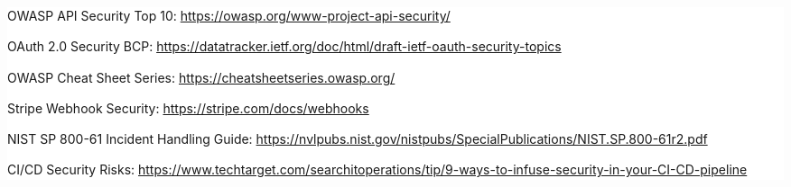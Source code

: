 OWASP API Security Top 10: https://owasp.org/www-project-api-security/

OAuth 2.0 Security BCP: https://datatracker.ietf.org/doc/html/draft-ietf-oauth-security-topics

OWASP Cheat Sheet Series: https://cheatsheetseries.owasp.org/

Stripe Webhook Security: https://stripe.com/docs/webhooks

NIST SP 800-61 Incident Handling Guide: https://nvlpubs.nist.gov/nistpubs/SpecialPublications/NIST.SP.800-61r2.pdf

CI/CD Security Risks: https://www.techtarget.com/searchitoperations/tip/9-ways-to-infuse-security-in-your-CI-CD-pipeline
